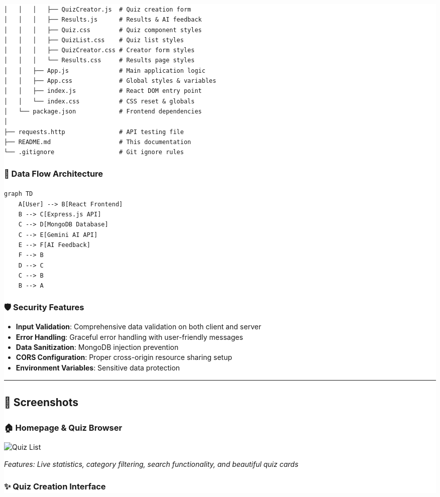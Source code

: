 ```
│   │   │   ├── QuizCreator.js  # Quiz creation form
│   │   │   ├── Results.js      # Results & AI feedback
│   │   │   ├── Quiz.css        # Quiz component styles
│   │   │   ├── QuizList.css    # Quiz list styles
│   │   │   ├── QuizCreator.css # Creator form styles
│   │   │   └── Results.css     # Results page styles
│   │   ├── App.js              # Main application logic
│   │   ├── App.css             # Global styles & variables
│   │   ├── index.js            # React DOM entry point
│   │   └── index.css           # CSS reset & globals
│   └── package.json            # Frontend dependencies
│
├── requests.http               # API testing file
├── README.md                   # This documentation
└── .gitignore                  # Git ignore rules
```

### 🔄 Data Flow Architecture

```mermaid
graph TD
    A[User] --> B[React Frontend]
    B --> C[Express.js API]
    C --> D[MongoDB Database]
    C --> E[Gemini AI API]
    E --> F[AI Feedback]
    F --> B
    D --> C
    C --> B
    B --> A
```

### 🛡️ Security Features

- **Input Validation**: Comprehensive data validation on both client and server
- **Error Handling**: Graceful error handling with user-friendly messages
- **Data Sanitization**: MongoDB injection prevention
- **CORS Configuration**: Proper cross-origin resource sharing setup
- **Environment Variables**: Sensitive data protection

---

## 🎨 Screenshots

### 🏠 Homepage & Quiz Browser

![Quiz List](https://via.placeholder.com/800x400/667eea/ffffff?text=Professional+Quiz+Browser+with+Search+%26+Filters)

_Features: Live statistics, category filtering, search functionality, and beautiful quiz cards_

### ✨ Quiz Creation Interface
